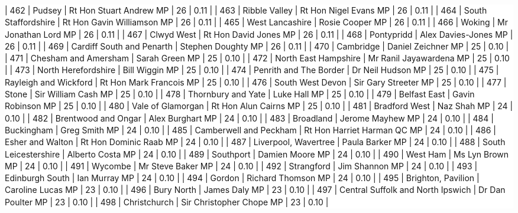 | 462 | Pudsey | Rt Hon Stuart Andrew MP | 26 | 0.11 |
| 463 | Ribble Valley | Rt Hon Nigel Evans MP | 26 | 0.11 |
| 464 | South Staffordshire | Rt Hon Gavin Williamson MP | 26 | 0.11 |
| 465 | West Lancashire | Rosie Cooper MP | 26 | 0.11 |
| 466 | Woking | Mr Jonathan Lord MP | 26 | 0.11 |
| 467 | Clwyd West | Rt Hon David Jones MP | 26 | 0.11 |
| 468 | Pontypridd | Alex Davies-Jones MP | 26 | 0.11 |
| 469 | Cardiff South and Penarth | Stephen Doughty MP | 26 | 0.11 |
| 470 | Cambridge | Daniel Zeichner MP | 25 | 0.10 |
| 471 | Chesham and Amersham | Sarah Green MP | 25 | 0.10 |
| 472 | North East Hampshire | Mr Ranil Jayawardena MP | 25 | 0.10 |
| 473 | North Herefordshire | Bill Wiggin MP | 25 | 0.10 |
| 474 | Penrith and The Border | Dr Neil Hudson MP | 25 | 0.10 |
| 475 | Rayleigh and Wickford | Rt Hon Mark Francois MP | 25 | 0.10 |
| 476 | South West Devon | Sir Gary Streeter MP | 25 | 0.10 |
| 477 | Stone | Sir William Cash MP | 25 | 0.10 |
| 478 | Thornbury and Yate | Luke Hall MP | 25 | 0.10 |
| 479 | Belfast East | Gavin Robinson MP | 25 | 0.10 |
| 480 | Vale of Glamorgan | Rt Hon Alun Cairns MP | 25 | 0.10 |
| 481 | Bradford West | Naz Shah MP | 24 | 0.10 |
| 482 | Brentwood and Ongar | Alex Burghart MP | 24 | 0.10 |
| 483 | Broadland | Jerome Mayhew MP | 24 | 0.10 |
| 484 | Buckingham | Greg Smith MP | 24 | 0.10 |
| 485 | Camberwell and Peckham | Rt Hon Harriet Harman QC MP | 24 | 0.10 |
| 486 | Esher and Walton | Rt Hon Dominic Raab MP | 24 | 0.10 |
| 487 | Liverpool, Wavertree | Paula Barker MP | 24 | 0.10 |
| 488 | South Leicestershire | Alberto Costa MP | 24 | 0.10 |
| 489 | Southport | Damien Moore MP | 24 | 0.10 |
| 490 | West Ham | Ms Lyn Brown MP | 24 | 0.10 |
| 491 | Wycombe | Mr Steve Baker MP | 24 | 0.10 |
| 492 | Strangford | Jim Shannon MP | 24 | 0.10 |
| 493 | Edinburgh South | Ian Murray MP | 24 | 0.10 |
| 494 | Gordon | Richard Thomson MP | 24 | 0.10 |
| 495 | Brighton, Pavilion | Caroline Lucas MP | 23 | 0.10 |
| 496 | Bury North | James Daly MP | 23 | 0.10 |
| 497 | Central Suffolk and North Ipswich | Dr Dan Poulter MP | 23 | 0.10 |
| 498 | Christchurch | Sir Christopher Chope MP | 23 | 0.10 |